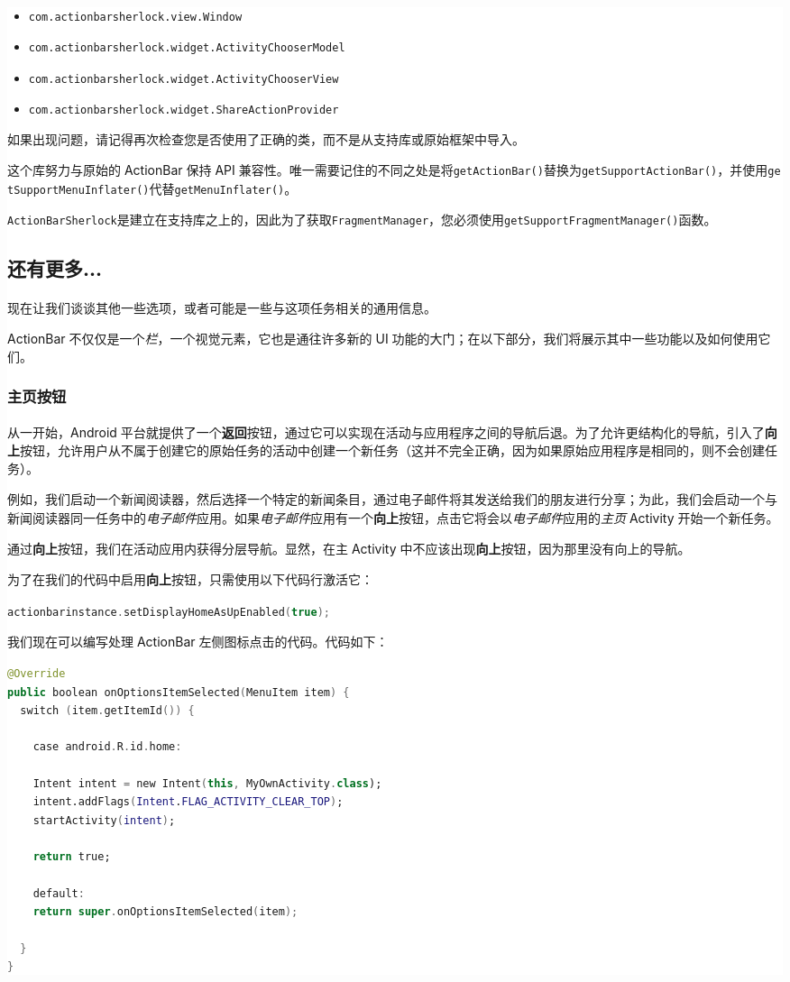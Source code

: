 +   `com.actionbarsherlock.view.Window`

+   `com.actionbarsherlock.widget.ActivityChooserModel`

+   `com.actionbarsherlock.widget.ActivityChooserView`

+   `com.actionbarsherlock.widget.ShareActionProvider`

如果出现问题，请记得再次检查您是否使用了正确的类，而不是从支持库或原始框架中导入。

这个库努力与原始的 ActionBar 保持 API 兼容性。唯一需要记住的不同之处是将`getActionBar()`替换为`getSupportActionBar()`，并使用`getSupportMenuInflater()`代替`getMenuInflater()`。

`ActionBarSherlock`是建立在支持库之上的，因此为了获取`FragmentManager`，您必须使用`getSupportFragmentManager()`函数。

## 还有更多...

现在让我们谈谈其他一些选项，或者可能是一些与这项任务相关的通用信息。

ActionBar 不仅仅是一个*栏*，一个视觉元素，它也是通往许多新的 UI 功能的大门；在以下部分，我们将展示其中一些功能以及如何使用它们。

### 主页按钮

从一开始，Android 平台就提供了一个**返回**按钮，通过它可以实现在活动与应用程序之间的导航后退。为了允许更结构化的导航，引入了**向上**按钮，允许用户从不属于创建它的原始任务的活动中创建一个新任务（这并不完全正确，因为如果原始应用程序是相同的，则不会创建任务）。

例如，我们启动一个新闻阅读器，然后选择一个特定的新闻条目，通过电子邮件将其发送给我们的朋友进行分享；为此，我们会启动一个与新闻阅读器同一任务中的*电子邮件*应用。如果*电子邮件*应用有一个**向上**按钮，点击它将会以*电子邮件*应用的*主页* Activity 开始一个新任务。

通过**向上**按钮，我们在活动应用内获得分层导航。显然，在主 Activity 中不应该出现**向上**按钮，因为那里没有向上的导航。

为了在我们的代码中启用**向上**按钮，只需使用以下代码行激活它：

```kt
actionbarinstance.setDisplayHomeAsUpEnabled(true);
```

我们现在可以编写处理 ActionBar 左侧图标点击的代码。代码如下：

```kt
@Override
public boolean onOptionsItemSelected(MenuItem item) {
  switch (item.getItemId()) {

    case android.R.id.home:

    Intent intent = new Intent(this, MyOwnActivity.class);
    intent.addFlags(Intent.FLAG_ACTIVITY_CLEAR_TOP);
    startActivity(intent);

    return true;

    default:
    return super.onOptionsItemSelected(item);

  }
}
```
